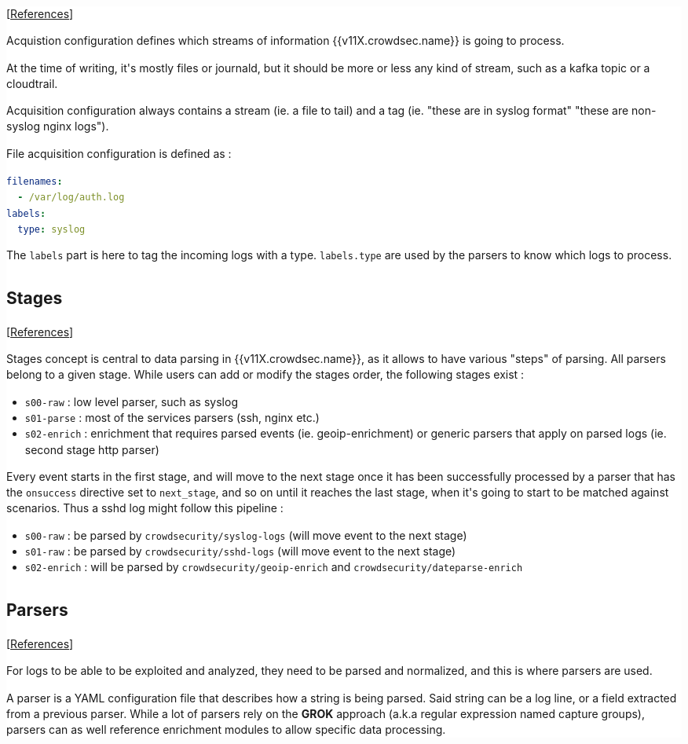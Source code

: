 [[References](/Crowdsec/v11/references/acquisition/)]

Acquistion configuration defines which streams of information {{v11X.crowdsec.name}} is going to process.

At the time of writing, it's mostly files or journald, but it should be more or less any kind of stream, such as a kafka topic or a cloudtrail.

Acquisition configuration always contains a stream (ie. a file to tail) and a tag (ie. "these are in syslog format" "these are non-syslog nginx logs").

File acquisition configuration is defined as :

```yaml
filenames:
  - /var/log/auth.log
labels:
  type: syslog
```

The `labels` part is here to tag the incoming logs with a type. `labels.type` are used by the parsers to know which logs to process.

## Stages

[[References](/Crowdsec/v11/references/parsers/#stages)]

Stages concept is central to data parsing in {{v11X.crowdsec.name}}, as it allows to have various "steps" of parsing. All parsers belong to a given stage. While users can add or modify the stages order, the following stages exist :

 - `s00-raw` : low level parser, such as syslog
 - `s01-parse` :  most of the services parsers (ssh, nginx etc.)
 - `s02-enrich` : enrichment that requires parsed events (ie. geoip-enrichment) or generic parsers that apply on parsed logs (ie. second stage http parser)


Every event starts in the first stage, and will move to the next stage once it has been successfully processed by a parser that has the `onsuccess` directive set to `next_stage`, and so on until it reaches the last stage, when it's going to start to be matched against scenarios. Thus a sshd log might follow this pipeline :

 - `s00-raw` : be parsed by `crowdsecurity/syslog-logs` (will move event to the next stage)
 - `s01-raw` : be parsed by `crowdsecurity/sshd-logs` (will move event to the next stage)
 - `s02-enrich` : will be parsed by `crowdsecurity/geoip-enrich` and `crowdsecurity/dateparse-enrich`

## Parsers

[[References](/Crowdsec/v11/references/parsers/)]

For logs to be able to be exploited and analyzed, they need to be parsed and normalized, and this is where parsers are used.

A parser is a YAML configuration file that describes how a string is being parsed. Said string can be a log line, or a field extracted from a previous parser. While a lot of parsers rely on the **GROK** approach (a.k.a regular expression named capture groups), parsers can as well reference enrichment modules to allow specific data processing.
